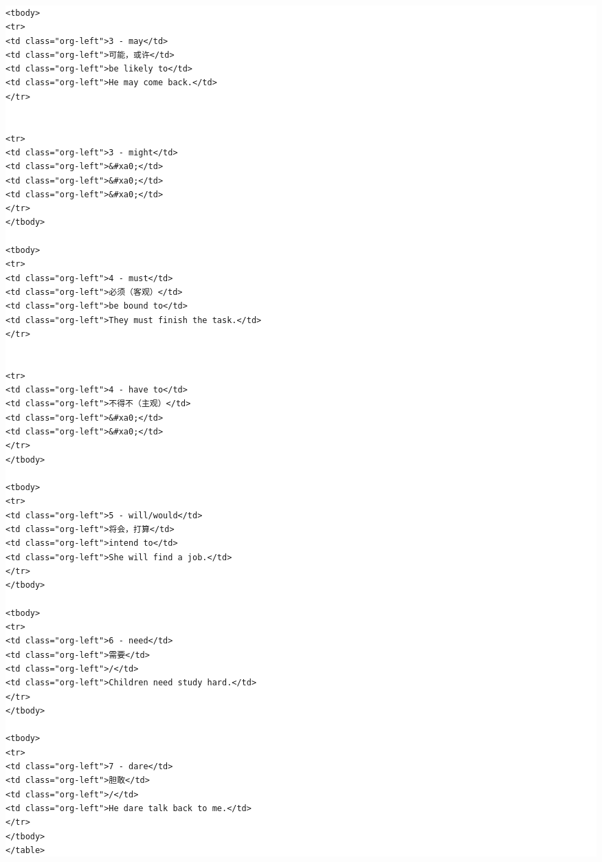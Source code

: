     <tbody>
    <tr>
    <td class="org-left">3 - may</td>
    <td class="org-left">可能，或许</td>
    <td class="org-left">be likely to</td>
    <td class="org-left">He may come back.</td>
    </tr>
    
    
    <tr>
    <td class="org-left">3 - might</td>
    <td class="org-left">&#xa0;</td>
    <td class="org-left">&#xa0;</td>
    <td class="org-left">&#xa0;</td>
    </tr>
    </tbody>
    
    <tbody>
    <tr>
    <td class="org-left">4 - must</td>
    <td class="org-left">必须（客观）</td>
    <td class="org-left">be bound to</td>
    <td class="org-left">They must finish the task.</td>
    </tr>
    
    
    <tr>
    <td class="org-left">4 - have to</td>
    <td class="org-left">不得不（主观）</td>
    <td class="org-left">&#xa0;</td>
    <td class="org-left">&#xa0;</td>
    </tr>
    </tbody>
    
    <tbody>
    <tr>
    <td class="org-left">5 - will/would</td>
    <td class="org-left">将会，打算</td>
    <td class="org-left">intend to</td>
    <td class="org-left">She will find a job.</td>
    </tr>
    </tbody>
    
    <tbody>
    <tr>
    <td class="org-left">6 - need</td>
    <td class="org-left">需要</td>
    <td class="org-left">/</td>
    <td class="org-left">Children need study hard.</td>
    </tr>
    </tbody>
    
    <tbody>
    <tr>
    <td class="org-left">7 - dare</td>
    <td class="org-left">胆敢</td>
    <td class="org-left">/</td>
    <td class="org-left">He dare talk back to me.</td>
    </tr>
    </tbody>
    </table>
    